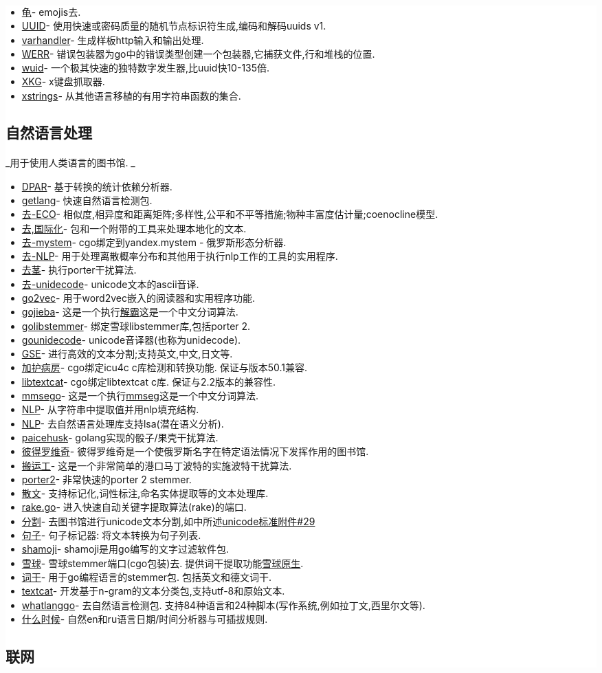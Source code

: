 -   [龟](https://github.com/hackebrot/turtle)-  emojis去. 
-   [UUID](https://github.com/agext/uuid)- 使用快速或密码质量的随机节点标识符生成,编码和解码uuids v1. 
-   [varhandler](https://github.com/azr/generators/tree/master/varhandler)- 生成样板http输入和输出处理. 
-   [WERR](https://github.com/txgruppi/werr)- 错误包装器为go中的错误类型创建一个包装器,它捕获文件,行和堆栈的位置. 
-   [wuid](https://github.com/edwingeng/wuid)- 一个极其快速的独特数字发生器,比uuid快10-135倍. 
-   [XKG](https://github.com/go-xkg/xkg)-  x键盘抓取器. 
-   [xstrings](https://github.com/huandu/xstrings)- 从其他语言移植的有用字符串函数的集合. 

## 自然语言处理

_用于使用人类语言的图书馆. _

-   [DPAR](https://github.com/danieldk/dpar/)- 基于转换的统计依赖分析器. 
-   [getlang](https://github.com/rylans/getlang)- 快速自然语言检测包. 
-   [去-ECO](https://github.com/ThePaw/go-eco)- 相似度,相异度和距离矩阵;多样性,公平和不平等措施;物种丰富度估计量;coenocline模型. 
-   [去,国际化](https://github.com/nicksnyder/go-i18n/)- 包和一个附带的工具来处理本地化的文本. 
-   [去-mystem](https://github.com/dveselov/mystem)-  cgo绑定到yandex.mystem  - 俄罗斯形态分析器. 
-   [去-NLP](https://github.com/nuance/go-nlp)- 用于处理离散概率分布和其他用于执行nlp工作的工具的实用程序. 
-   [去茎](https://github.com/agonopol/go-stem)- 执行porter干扰算法. 
-   [去-unidecode](https://github.com/mozillazg/go-unidecode)-  unicode文本的ascii音译. 
-   [go2vec](https://github.com/danieldk/go2vec)- 用于word2vec嵌入的阅读器和实用程序功能. 
-   [gojieba](https://github.com/yanyiwu/gojieba)- 这是一个执行[解霸](https://github.com/fxsjy/jieba)这是一个中文分词算法. 
-   [golibstemmer](https://github.com/rjohnsondev/golibstemmer)- 绑定雪球libstemmer库,包括porter 2. 
-   [gounidecode](https://github.com/fiam/gounidecode)-  unicode音译器(也称为unidecode). 
-   [GSE](https://github.com/go-ego/gse)- 进行高效的文本分割;支持英文,中文,日文等. 
-   [加护病房](https://github.com/goodsign/icu)-  cgo绑定icu4c c库检测和转换功能. 保证与版本50.1兼容. 
-   [libtextcat](https://github.com/goodsign/libtextcat)-  cgo绑定libtextcat c库. 保证与2.2版本的兼容性. 
-   [mmsego](https://github.com/awsong/MMSEGO)- 这是一个执行[mmseg](http://technology.chtsai.org/mmseg/)这是一个中文分词算法. 
-   [NLP](https://github.com/Shixzie/nlp)- 从字符串中提取值并用nlp填充结构. 
-   [NLP](https://github.com/james-bowman/nlp)- 去自然语言处理库支持lsa(潜在语义分析). 
-   [paicehusk](https://github.com/rookii/paicehusk)-  golang实现的骰子/果壳干扰算法. 
-   [彼得罗维奇](https://github.com/striker2000/petrovich)- 彼得罗维奇是一个使俄罗斯名字在特定语法情况下发挥作用的图书馆. 
-   [搬运工](https://github.com/a2800276/porter)- 这是一个非常简单的港口马丁波特的实施波特干扰算法. 
-   [porter2](https://github.com/zhenjl/porter2)- 非常快速的porter 2 stemmer. 
-   [散文](https://github.com/jdkato/prose)- 支持标记化,词性标注,命名实体提取等的文本处理库. 
-   [rake.go](https://github.com/Obaied/RAKE.go)- 进入快速自动关键字提取算法(rake)的端口. 
-   [分割](https://github.com/blevesearch/segment)- 去图书馆进行unicode文本分割,如中所述[unicode标准附件#29](http://www.unicode.org/reports/tr29/)
-   [句子](https://github.com/neurosnap/sentences)- 句子标记器: 将文本转换为句子列表. 
-   [shamoji](https://github.com/osamingo/shamoji)-  shamoji是用go编写的文字过滤软件包. 
-   [雪球](https://github.com/goodsign/snowball)- 雪球stemmer端口(cgo包装)去. 提供词干提取功能[雪球原生](http://snowball.tartarus.org/). 
-   [词干](https://github.com/dchest/stemmer)- 用于go编程语言的stemmer包. 包括英文和德文词干. 
-   [textcat](https://github.com/pebbe/textcat)- 开发基于n-gram的文本分类包,支持utf-8和原始文本. 
-   [whatlanggo](https://github.com/abadojack/whatlanggo)- 去自然语言检测包. 支持84种语言和24种脚本(写作系统,例如拉丁文,西里尔文等). 
-   [什么时候](https://github.com/olebedev/when)- 自然en和ru语言日期/时间分析器与可插拔规则. 

## 联网
